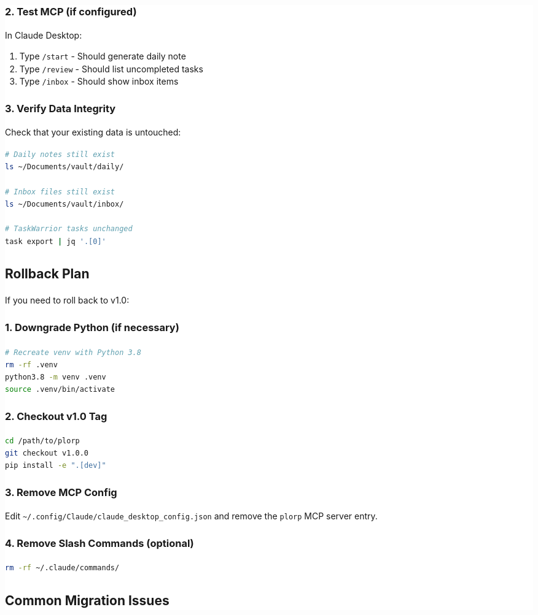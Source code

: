 ### 2. Test MCP (if configured)

In Claude Desktop:

1. Type `/start` - Should generate daily note
2. Type `/review` - Should list uncompleted tasks
3. Type `/inbox` - Should show inbox items

### 3. Verify Data Integrity

Check that your existing data is untouched:

```bash
# Daily notes still exist
ls ~/Documents/vault/daily/

# Inbox files still exist
ls ~/Documents/vault/inbox/

# TaskWarrior tasks unchanged
task export | jq '.[0]'
```

## Rollback Plan

If you need to roll back to v1.0:

### 1. Downgrade Python (if necessary)

```bash
# Recreate venv with Python 3.8
rm -rf .venv
python3.8 -m venv .venv
source .venv/bin/activate
```

### 2. Checkout v1.0 Tag

```bash
cd /path/to/plorp
git checkout v1.0.0
pip install -e ".[dev]"
```

### 3. Remove MCP Config

Edit `~/.config/Claude/claude_desktop_config.json` and remove the `plorp` MCP server entry.

### 4. Remove Slash Commands (optional)

```bash
rm -rf ~/.claude/commands/
```

## Common Migration Issues
